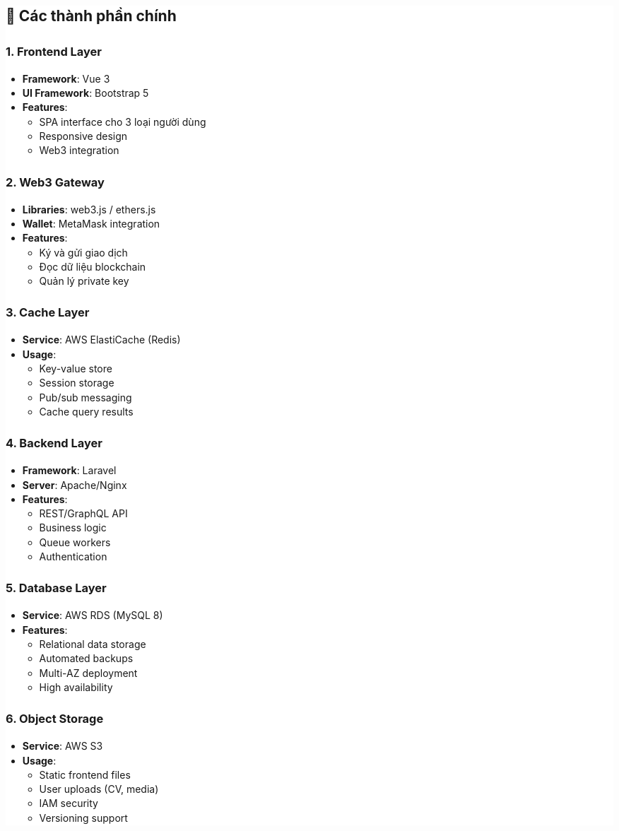 ## 🔧 Các thành phần chính

### 1. Frontend Layer
- **Framework**: Vue 3
- **UI Framework**: Bootstrap 5
- **Features**:
  - SPA interface cho 3 loại người dùng
  - Responsive design
  - Web3 integration

### 2. Web3 Gateway
- **Libraries**: web3.js / ethers.js
- **Wallet**: MetaMask integration
- **Features**:
  - Ký và gửi giao dịch
  - Đọc dữ liệu blockchain
  - Quản lý private key

### 3. Cache Layer
- **Service**: AWS ElastiCache (Redis)
- **Usage**:
  - Key-value store
  - Session storage
  - Pub/sub messaging
  - Cache query results

### 4. Backend Layer
- **Framework**: Laravel
- **Server**: Apache/Nginx
- **Features**:
  - REST/GraphQL API
  - Business logic
  - Queue workers
  - Authentication

### 5. Database Layer
- **Service**: AWS RDS (MySQL 8)
- **Features**:
  - Relational data storage
  - Automated backups
  - Multi-AZ deployment
  - High availability

### 6. Object Storage
- **Service**: AWS S3
- **Usage**:
  - Static frontend files
  - User uploads (CV, media)
  - IAM security
  - Versioning support
